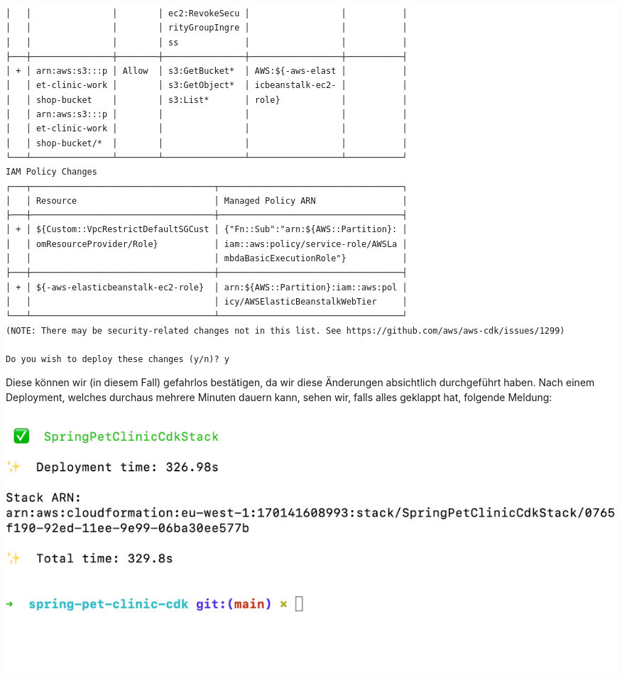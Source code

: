 ```
│   │                │        │ ec2:RevokeSecu │                  │           │
│   │                │        │ rityGroupIngre │                  │           │
│   │                │        │ ss             │                  │           │
├───┼────────────────┼────────┼────────────────┼──────────────────┼───────────┤
│ + │ arn:aws:s3:::p │ Allow  │ s3:GetBucket*  │ AWS:${-aws-elast │           │
│   │ et-clinic-work │        │ s3:GetObject*  │ icbeanstalk-ec2- │           │
│   │ shop-bucket    │        │ s3:List*       │ role}            │           │
│   │ arn:aws:s3:::p │        │                │                  │           │
│   │ et-clinic-work │        │                │                  │           │
│   │ shop-bucket/*  │        │                │                  │           │
└───┴────────────────┴────────┴────────────────┴──────────────────┴───────────┘
IAM Policy Changes
┌───┬────────────────────────────────────┬────────────────────────────────────┐
│   │ Resource                           │ Managed Policy ARN                 │
├───┼────────────────────────────────────┼────────────────────────────────────┤
│ + │ ${Custom::VpcRestrictDefaultSGCust │ {"Fn::Sub":"arn:${AWS::Partition}: │
│   │ omResourceProvider/Role}           │ iam::aws:policy/service-role/AWSLa │
│   │                                    │ mbdaBasicExecutionRole"}           │
├───┼────────────────────────────────────┼────────────────────────────────────┤
│ + │ ${-aws-elasticbeanstalk-ec2-role}  │ arn:${AWS::Partition}:iam::aws:pol │
│   │                                    │ icy/AWSElasticBeanstalkWebTier     │
└───┴────────────────────────────────────┴────────────────────────────────────┘
(NOTE: There may be security-related changes not in this list. See https://github.com/aws/aws-cdk/issues/1299)

Do you wish to deploy these changes (y/n)? y
``` 

Diese können wir (in diesem Fall) gefahrlos bestätigen, da wir diese Änderungen absichtlich durchgeführt haben. Nach
einem Deployment, welches durchaus mehrere Minuten dauern kann, sehen wir, falls alles geklappt hat, folgende Meldung:

![cdk first deploy](img/cdk-deploy-first-success.png)

